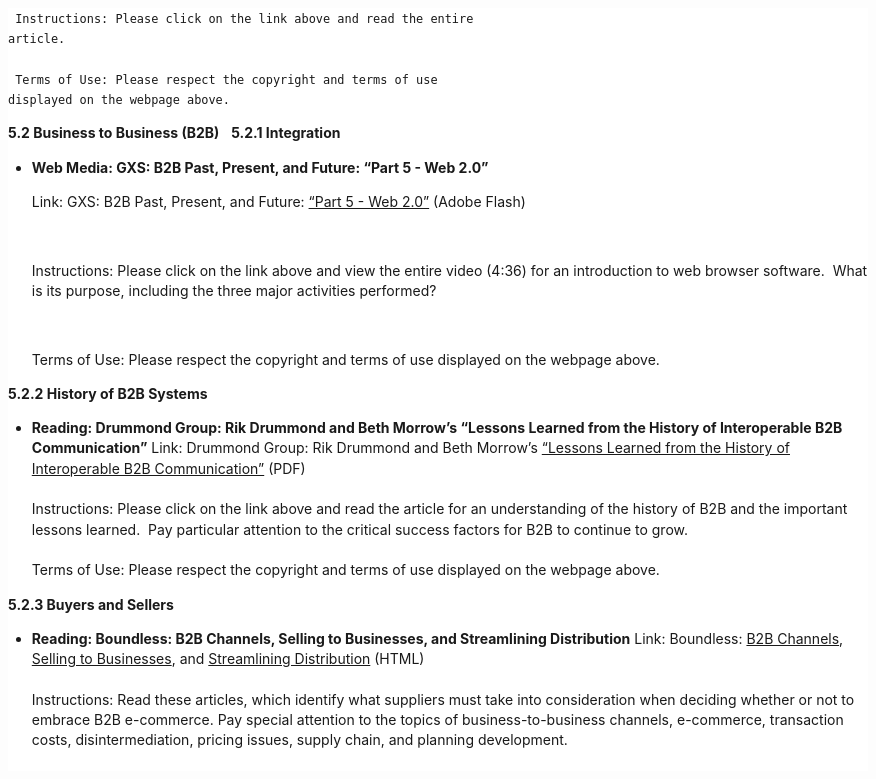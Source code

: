      Instructions: Please click on the link above and read the entire
    article.  
        
     Terms of Use: Please respect the copyright and terms of use
    displayed on the webpage above.

**5.2 Business to Business (B2B)** <span id="5.2"></span> 
**5.2.1 Integration** <span id="5.2.1"></span> 
-   **Web Media: GXS: B2B Past, Present, and Future: “Part 5 - Web
    2.0”**

    Link: GXS: B2B Past, Present, and Future: [“Part 5 - Web
    2.0”](http://www.gxs.co.uk/resources/thought_leadership/webinars/ppf-part5) (Adobe
    Flash)

     

    Instructions: Please click on the link above and view the entire
    video (4:36) for an introduction to web browser software.  What is
    its purpose, including the three major activities performed?

     

    Terms of Use: Please respect the copyright and terms of use
    displayed on the webpage above.

**5.2.2 History of B2B Systems** <span id="5.2.2"></span> 
-   **Reading: Drummond Group: Rik Drummond and Beth Morrow’s “Lessons
    Learned from the History of Interoperable B2B Communication”**
    Link: Drummond Group: Rik Drummond and Beth Morrow’s [“Lessons
    Learned from the History of Interoperable B2B
    Communication”](http://www.logius.nl/fileadmin/logius/product/digikoppeling/koppelvlakstandaarden/achtergrondartikelen/Drummond%20group%20lessons%20learned%20from%20the%20history%20of%20interoperable%20B2B%20Communication.pdf) (PDF)  
        
     Instructions: Please click on the link above and read the article
    for an understanding of the history of B2B and the important lessons
    learned.  Pay particular attention to the critical success factors
    for B2B to continue to grow.  
        
     Terms of Use: Please respect the copyright and terms of use
    displayed on the webpage above.

**5.2.3 Buyers and Sellers** <span id="5.2.3"></span> 
-   **Reading: Boundless: B2B Channels, Selling to Businesses, and
    Streamlining Distribution**
    Link: Boundless: [B2B
    Channels](http://resources.saylor.org/BUS/BUS206/BUS206-5.2.3-Boundless-B2BChannels-BY-SA_files/BUS206-5.2.3-Boundless-B2BChannels-BY-SA.html),
    [Selling to
    Businesses](http://resources.saylor.org/BUS/BUS206/BUS206-5.2.3-Boundless-SellingtoBusinesses-BY-SA_files/BUS206-5.2.3-Boundless-SellingtoBusinesses-BY-SA.html),
    and [Streamlining
    Distribution](http://resources.saylor.org/BUS/BUS206/BUS206-5.2.3-Boundless-StreamliningDistribution-BY-SA_files/BUS206-5.2.3-Boundless-StreamliningDistribution-BY-SA.html) (HTML)  
        
     Instructions: Read these articles, which identify what suppliers
    must take into consideration when deciding whether or not to embrace
    B2B e-commerce. Pay special attention to the topics of
    business-to-business channels, e-commerce, transaction costs,
    disintermediation, pricing issues, supply chain, and planning
    development.  
        
